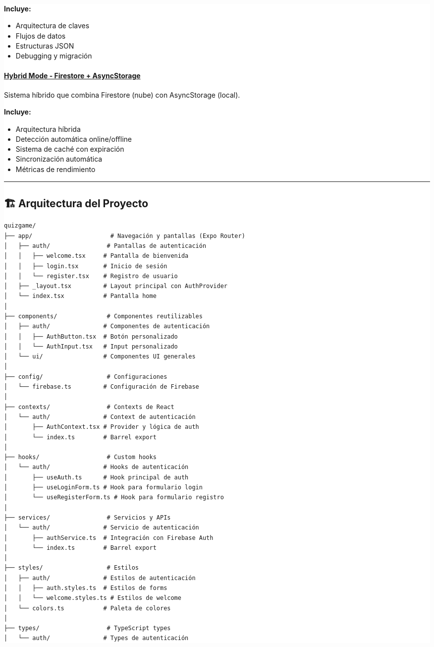 **Incluye:**
- Arquitectura de claves
- Flujos de datos
- Estructuras JSON
- Debugging y migración

#### [Hybrid Mode - Firestore + AsyncStorage](./HYBRID_MODE.md)
Sistema híbrido que combina Firestore (nube) con AsyncStorage (local).

**Incluye:**
- Arquitectura híbrida
- Detección automática online/offline
- Sistema de caché con expiración
- Sincronización automática
- Métricas de rendimiento

---

## 🏗️ Arquitectura del Proyecto

```
quizgame/
├── app/                      # Navegación y pantallas (Expo Router)
│   ├── auth/                # Pantallas de autenticación
│   │   ├── welcome.tsx     # Pantalla de bienvenida
│   │   ├── login.tsx       # Inicio de sesión
│   │   └── register.tsx    # Registro de usuario
│   ├── _layout.tsx         # Layout principal con AuthProvider
│   └── index.tsx           # Pantalla home
│
├── components/              # Componentes reutilizables
│   ├── auth/               # Componentes de autenticación
│   │   ├── AuthButton.tsx  # Botón personalizado
│   │   └── AuthInput.tsx   # Input personalizado
│   └── ui/                 # Componentes UI generales
│
├── config/                  # Configuraciones
│   └── firebase.ts         # Configuración de Firebase
│
├── contexts/                # Contexts de React
│   └── auth/               # Context de autenticación
│       ├── AuthContext.tsx # Provider y lógica de auth
│       └── index.ts        # Barrel export
│
├── hooks/                   # Custom hooks
│   └── auth/               # Hooks de autenticación
│       ├── useAuth.ts      # Hook principal de auth
│       ├── useLoginForm.ts # Hook para formulario login
│       └── useRegisterForm.ts # Hook para formulario registro
│
├── services/                # Servicios y APIs
│   └── auth/               # Servicio de autenticación
│       ├── authService.ts  # Integración con Firebase Auth
│       └── index.ts        # Barrel export
│
├── styles/                  # Estilos
│   ├── auth/               # Estilos de autenticación
│   │   ├── auth.styles.ts  # Estilos de forms
│   │   └── welcome.styles.ts # Estilos de welcome
│   └── colors.ts           # Paleta de colores
│
├── types/                   # TypeScript types
│   └── auth/               # Types de autenticación
```